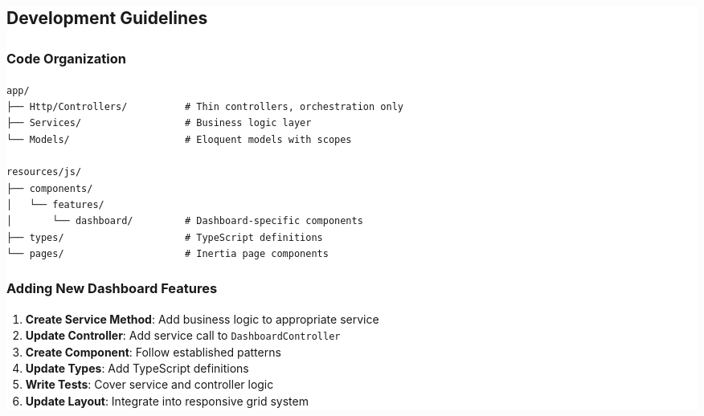 ## Development Guidelines

### Code Organization

```
app/
├── Http/Controllers/          # Thin controllers, orchestration only
├── Services/                  # Business logic layer
└── Models/                    # Eloquent models with scopes

resources/js/
├── components/
│   └── features/
│       └── dashboard/         # Dashboard-specific components
├── types/                     # TypeScript definitions
└── pages/                     # Inertia page components
```

### Adding New Dashboard Features

1. **Create Service Method**: Add business logic to appropriate service
2. **Update Controller**: Add service call to `DashboardController`
3. **Create Component**: Follow established patterns
4. **Update Types**: Add TypeScript definitions
5. **Write Tests**: Cover service and controller logic
6. **Update Layout**: Integrate into responsive grid system
